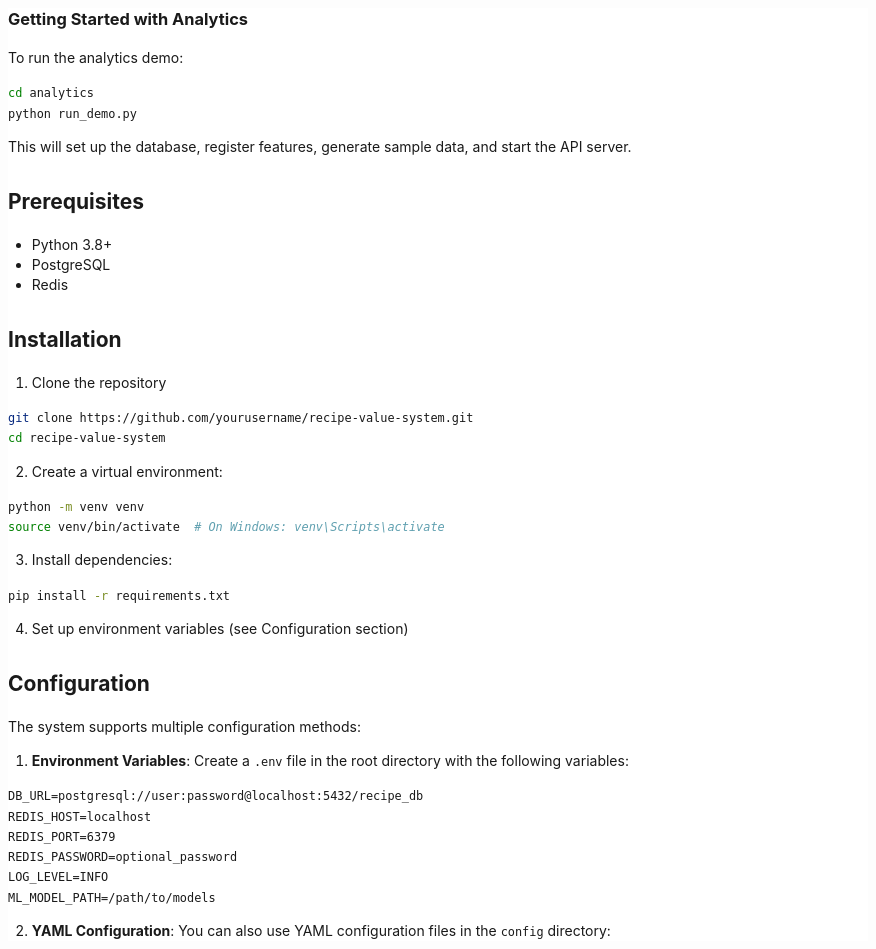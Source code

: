 ### Getting Started with Analytics

To run the analytics demo:

```bash
cd analytics
python run_demo.py
```

This will set up the database, register features, generate sample data, and start the API server.

## Prerequisites

- Python 3.8+
- PostgreSQL
- Redis

## Installation

1. Clone the repository
```bash
git clone https://github.com/yourusername/recipe-value-system.git
cd recipe-value-system
```

2. Create a virtual environment:
```bash
python -m venv venv
source venv/bin/activate  # On Windows: venv\Scripts\activate
```

3. Install dependencies:
```bash
pip install -r requirements.txt
```

4. Set up environment variables (see Configuration section)

## Configuration

The system supports multiple configuration methods:

1. **Environment Variables**:
   Create a `.env` file in the root directory with the following variables:

```env
DB_URL=postgresql://user:password@localhost:5432/recipe_db
REDIS_HOST=localhost
REDIS_PORT=6379
REDIS_PASSWORD=optional_password
LOG_LEVEL=INFO
ML_MODEL_PATH=/path/to/models
```

2. **YAML Configuration**:
   You can also use YAML configuration files in the `config` directory:
